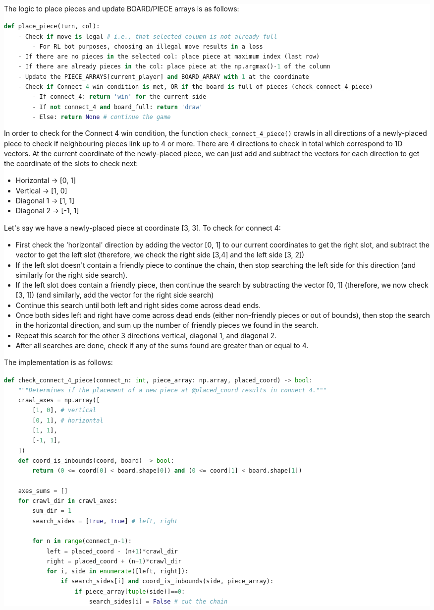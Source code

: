 The logic to place pieces and update BOARD/PIECE arrays is as follows:
```python
def place_piece(turn, col):
    - Check if move is legal # i.e., that selected column is not already full
        - For RL bot purposes, choosing an illegal move results in a loss
    - If there are no pieces in the selected col: place piece at maximum index (last row)
    - If there are already pieces in the col: place piece at the np.argmax()-1 of the column
    - Update the PIECE_ARRAYS[current_player] and BOARD_ARRAY with 1 at the coordinate
    - Check if Connect 4 win condition is met, OR if the board is full of pieces (check_connect_4_piece)
        - If connect_4: return 'win' for the current side
        - If not connect_4 and board_full: return 'draw'
        - Else: return None # continue the game
```

In order to check for the Connect 4 win condition, the function `check_connect_4_piece()` crawls in all directions of a newly-placed piece to check if neighbouring pieces link up to 4 or more.
There are 4 directions to check in total which correspond to 1D vectors.
At the current coordinate of the newly-placed piece, we can just add and subtract the vectors for each direction to get the coordinate of the slots to check next:
- Horizontal -> [0, 1] 
- Vertical -> [1, 0]
- Diagonal 1 -> [1, 1]
- Diagonal 2 -> [-1, 1]

Let's say we have a newly-placed piece at coordinate [3, 3]. To check for connect 4:
- First check the 'horizontal' direction by adding the vector [0, 1] to our current coordinates to get the right slot, and subtract the vector to get the left slot (therefore, we check the right side [3,4] and the left side [3, 2])
- If the left slot doesn't contain a friendly piece to continue the chain, then stop searching the left side for this direction (and similarly for the right side search).
- If the left slot does contain a friendly piece, then continue the search by subtracting the vector [0, 1] (therefore, we now check [3, 1]) (and similarly, add the vector for the right side search)
- Continue this search until both left and right sides come across dead ends. 
- Once both sides left and right have come across dead ends (either non-friendly pieces or out of bounds), then stop the search in the horizontal direction, and sum up the number of friendly pieces we found in the search.
- Repeat this search for the other 3 directions vertical, diagonal 1, and diagonal 2.
- After all searches are done, check if any of the sums found are greater than or equal to 4. 

The implementation is as follows:
```python
def check_connect_4_piece(connect_n: int, piece_array: np.array, placed_coord) -> bool:
    """Determines if the placement of a new piece at @placed_coord results in connect 4."""
    crawl_axes = np.array([
        [1, 0], # vertical
        [0, 1], # horizontal
        [1, 1],
        [-1, 1],
    ])
    def coord_is_inbounds(coord, board) -> bool:
        return (0 <= coord[0] < board.shape[0]) and (0 <= coord[1] < board.shape[1])
    
    axes_sums = []
    for crawl_dir in crawl_axes:
        sum_dir = 1
        search_sides = [True, True] # left, right

        for n in range(connect_n-1):
            left = placed_coord - (n+1)*crawl_dir
            right = placed_coord + (n+1)*crawl_dir
            for i, side in enumerate([left, right]):
                if search_sides[i] and coord_is_inbounds(side, piece_array):
                    if piece_array[tuple(side)]==0:
                        search_sides[i] = False # cut the chain
```